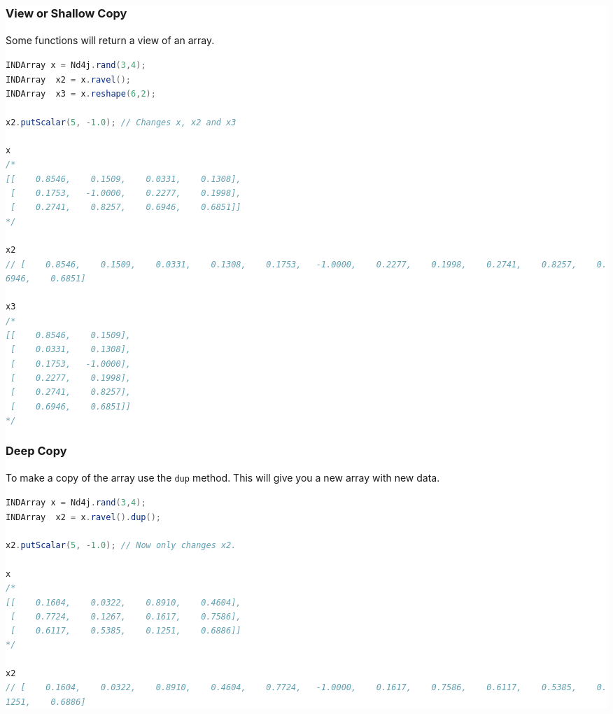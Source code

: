 ### View or Shallow Copy

Some functions will return a view of an array.

```java
INDArray x = Nd4j.rand(3,4);
INDArray  x2 = x.ravel();
INDArray  x3 = x.reshape(6,2);

x2.putScalar(5, -1.0); // Changes x, x2 and x3

x
/*
[[    0.8546,    0.1509,    0.0331,    0.1308], 
 [    0.1753,   -1.0000,    0.2277,    0.1998], 
 [    0.2741,    0.8257,    0.6946,    0.6851]]
*/

x2
// [    0.8546,    0.1509,    0.0331,    0.1308,    0.1753,   -1.0000,    0.2277,    0.1998,    0.2741,    0.8257,    0.6946,    0.6851]

x3
/*
[[    0.8546,    0.1509], 
 [    0.0331,    0.1308], 
 [    0.1753,   -1.0000], 
 [    0.2277,    0.1998], 
 [    0.2741,    0.8257], 
 [    0.6946,    0.6851]]
*/
```

### Deep Copy

To make a copy of the array use the `dup` method. This will give you a new array with new data.

```java
INDArray x = Nd4j.rand(3,4);
INDArray  x2 = x.ravel().dup();

x2.putScalar(5, -1.0); // Now only changes x2.

x
/*
[[    0.1604,    0.0322,    0.8910,    0.4604], 
 [    0.7724,    0.1267,    0.1617,    0.7586], 
 [    0.6117,    0.5385,    0.1251,    0.6886]]
*/

x2
// [    0.1604,    0.0322,    0.8910,    0.4604,    0.7724,   -1.0000,    0.1617,    0.7586,    0.6117,    0.5385,    0.1251,    0.6886]
```
